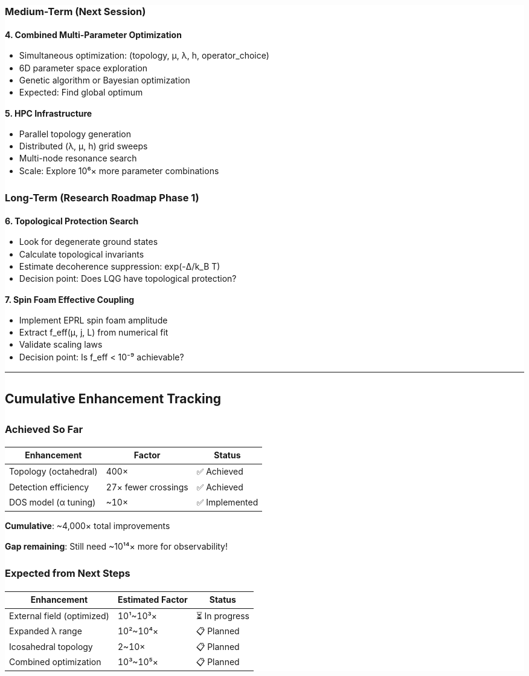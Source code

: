 ### Medium-Term (Next Session)

**4. Combined Multi-Parameter Optimization**
- Simultaneous optimization: (topology, μ, λ, h, operator_choice)
- 6D parameter space exploration
- Genetic algorithm or Bayesian optimization
- Expected: Find global optimum

**5. HPC Infrastructure**
- Parallel topology generation
- Distributed (λ, μ, h) grid sweeps
- Multi-node resonance search
- Scale: Explore 10⁶× more parameter combinations

### Long-Term (Research Roadmap Phase 1)

**6. Topological Protection Search**
- Look for degenerate ground states
- Calculate topological invariants
- Estimate decoherence suppression: exp(-Δ/k_B T)
- Decision point: Does LQG have topological protection?

**7. Spin Foam Effective Coupling**
- Implement EPRL spin foam amplitude
- Extract f_eff(μ, j, L) from numerical fit
- Validate scaling laws
- Decision point: Is f_eff < 10⁻⁹ achievable?

---

## Cumulative Enhancement Tracking

### Achieved So Far

| Enhancement | Factor | Status |
|-------------|--------|--------|
| Topology (octahedral) | 400× | ✅ Achieved |
| Detection efficiency | 27× fewer crossings | ✅ Achieved |
| DOS model (α tuning) | ~10× | ✅ Implemented |

**Cumulative**: ~4,000× total improvements

**Gap remaining**: Still need ~10¹⁴× more for observability!

### Expected from Next Steps

| Enhancement | Estimated Factor | Status |
|-------------|------------------|--------|
| External field (optimized) | 10¹~10³× | ⏳ In progress |
| Expanded λ range | 10²~10⁴× | 📋 Planned |
| Icosahedral topology | 2~10× | 📋 Planned |
| Combined optimization | 10³~10⁵× | 📋 Planned |
